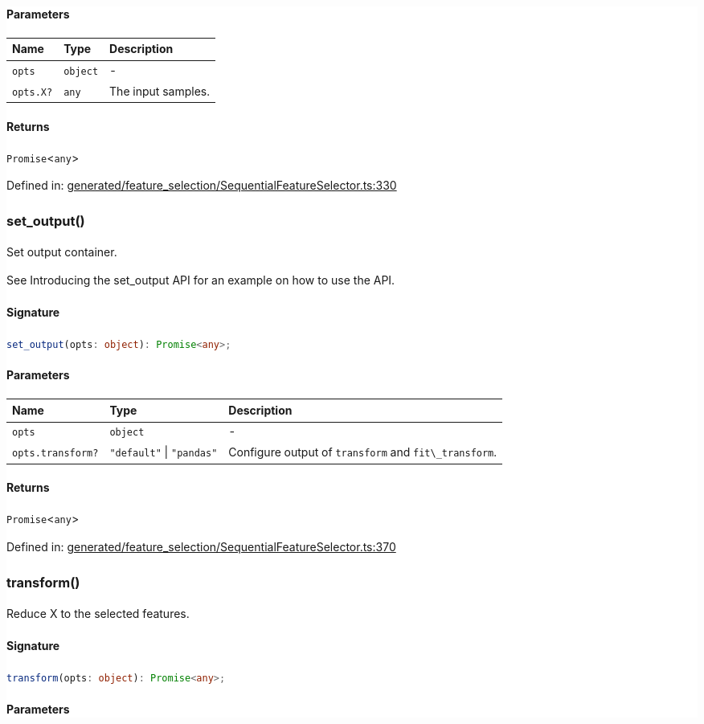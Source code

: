 #### Parameters

| Name | Type | Description |
| :------ | :------ | :------ |
| `opts` | `object` | - |
| `opts.X?` | `any` | The input samples. |

#### Returns

`Promise`\<`any`\>

Defined in:  [generated/feature\_selection/SequentialFeatureSelector.ts:330](https://github.com/transitive-bullshit/scikit-learn-ts/blob/22af0e7/packages/sklearn/src/generated/feature_selection/SequentialFeatureSelector.ts#L330)

### set\_output()

Set output container.

See Introducing the set\_output API for an example on how to use the API.

#### Signature

```ts
set_output(opts: object): Promise<any>;
```

#### Parameters

| Name | Type | Description |
| :------ | :------ | :------ |
| `opts` | `object` | - |
| `opts.transform?` | `"default"` \| `"pandas"` | Configure output of `transform` and `fit\_transform`. |

#### Returns

`Promise`\<`any`\>

Defined in:  [generated/feature\_selection/SequentialFeatureSelector.ts:370](https://github.com/transitive-bullshit/scikit-learn-ts/blob/22af0e7/packages/sklearn/src/generated/feature_selection/SequentialFeatureSelector.ts#L370)

### transform()

Reduce X to the selected features.

#### Signature

```ts
transform(opts: object): Promise<any>;
```

#### Parameters
